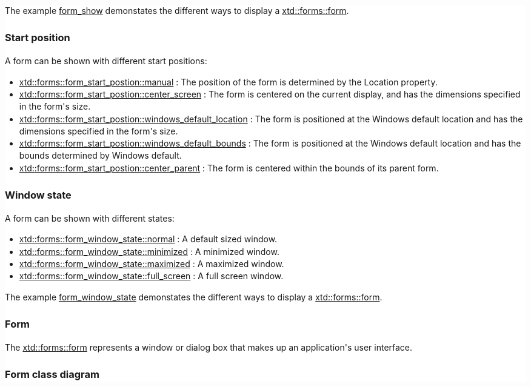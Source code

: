 The example [form_show](https://github.com/gammasoft71/xtd/tree/master/examples/xtd.forms.examples/others/form_show) demonstates the different ways to display a [xtd::forms::form](https://github.com/gammasoft71/xtd/blob/master/src/xtd.forms/include/xtd/forms/form.h).

### Start position

A form can be shown with different start positions:
* [xtd::forms::form_start_postion::manual](https://github.com/gammasoft71/xtd/blob/master/src/xtd.forms/include/xtd/forms/form_start_postion.h) : The position of the form is determined by the Location property.
* [xtd::forms::form_start_postion::center_screen](https://github.com/gammasoft71/xtd/blob/master/src/xtd.forms/include/xtd/forms/form_start_postion.h) : The form is centered on the current display, and has the dimensions specified in the form's size.
* [xtd::forms::form_start_postion::windows_default_location](https://github.com/gammasoft71/xtd/blob/master/src/xtd.forms/include/xtd/forms/form_start_postion.h) : The form is positioned at the Windows default location and has the dimensions specified in the form's size.
* [xtd::forms::form_start_postion::windows_default_bounds](https://github.com/gammasoft71/xtd/blob/master/src/xtd.forms/include/xtd/forms/form_start_postion.h) : The form is positioned at the Windows default location and has the bounds determined by Windows default.
* [xtd::forms::form_start_postion::center_parent](https://github.com/gammasoft71/xtd/blob/master/src/xtd.forms/include/xtd/forms/form_start_postion.h) : The form is centered within the bounds of its parent form.

### Window state

A form can be shown with different states:
* [xtd::forms::form_window_state::normal](https://github.com/gammasoft71/xtd/blob/master/src/xtd.forms/include/xtd/forms/form_window_state.h) : A default sized window.
* [xtd::forms::form_window_state::minimized](https://github.com/gammasoft71/xtd/blob/master/src/xtd.forms/include/xtd/forms/form_window_state.h) : A minimized window.
* [xtd::forms::form_window_state::maximized](https://github.com/gammasoft71/xtd/blob/master/src/xtd.forms/include/xtd/forms/form_window_state.h) : A maximized window.
* [xtd::forms::form_window_state::full_screen](https://github.com/gammasoft71/xtd/blob/master/src/xtd.forms/include/xtd/forms/form_window_state.h) : A full screen window.

The example [form_window_state](https://github.com/gammasoft71/xtd/blob/master/xtd.examples/xtd.forms.examples/others/form_window_state/README.md) demonstates the different ways to display a [xtd::forms::form](https://github.com/gammasoft71/xtd/blob/master/src/xtd.forms/include/xtd/forms/form.h).

### Form

The [xtd::forms::form](https://github.com/gammasoft71/xtd/blob/master/src/xtd.forms/include/xtd/forms/form.h) represents a window or dialog box that makes up an application's user interface.

### Form class diagram
